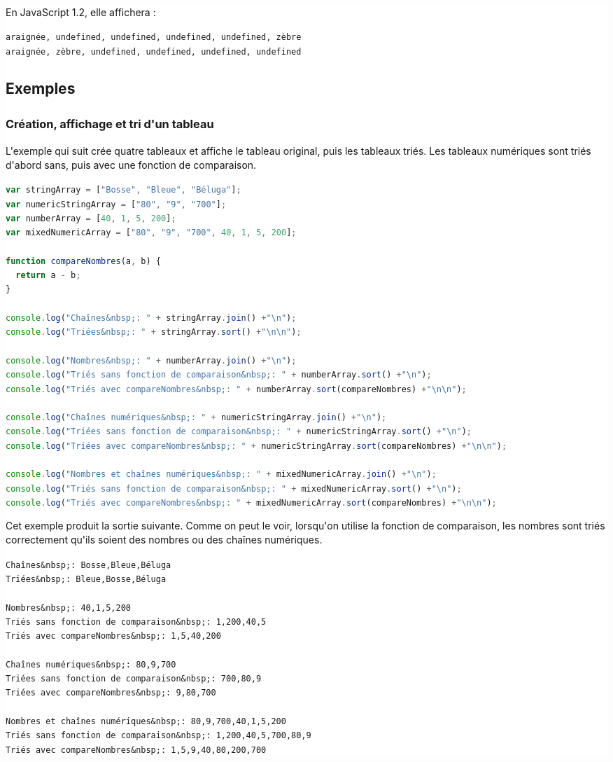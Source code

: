En JavaScript 1.2, elle affichera&nbsp;:

```
araignée, undefined, undefined, undefined, undefined, zèbre
araignée, zèbre, undefined, undefined, undefined, undefined
```

## Exemples

### Création, affichage et tri d'un tableau

L'exemple qui suit crée quatre tableaux et affiche le tableau original, puis les tableaux triés. Les tableaux numériques sont triés d'abord sans, puis avec une fonction de comparaison.

```js
var stringArray = ["Bosse", "Bleue", "Béluga"];
var numericStringArray = ["80", "9", "700"];
var numberArray = [40, 1, 5, 200];
var mixedNumericArray = ["80", "9", "700", 40, 1, 5, 200];

function compareNombres(a, b) {
  return a - b;
}

console.log("Chaînes&nbsp;: " + stringArray.join() +"\n");
console.log("Triées&nbsp;: " + stringArray.sort() +"\n\n");

console.log("Nombres&nbsp;: " + numberArray.join() +"\n");
console.log("Triés sans fonction de comparaison&nbsp;: " + numberArray.sort() +"\n");
console.log("Triés avec compareNombres&nbsp;: " + numberArray.sort(compareNombres) +"\n\n");

console.log("Chaînes numériques&nbsp;: " + numericStringArray.join() +"\n");
console.log("Triées sans fonction de comparaison&nbsp;: " + numericStringArray.sort() +"\n");
console.log("Triées avec compareNombres&nbsp;: " + numericStringArray.sort(compareNombres) +"\n\n");

console.log("Nombres et chaînes numériques&nbsp;: " + mixedNumericArray.join() +"\n");
console.log("Triés sans fonction de comparaison&nbsp;: " + mixedNumericArray.sort() +"\n");
console.log("Triés avec compareNombres&nbsp;: " + mixedNumericArray.sort(compareNombres) +"\n\n");
```

Cet exemple produit la sortie suivante. Comme on peut le voir, lorsqu'on utilise la fonction de comparaison, les nombres sont triés correctement qu'ils soient des nombres ou des chaînes numériques.

```
Chaînes&nbsp;: Bosse,Bleue,Béluga
Triées&nbsp;: Bleue,Bosse,Béluga

Nombres&nbsp;: 40,1,5,200
Triés sans fonction de comparaison&nbsp;: 1,200,40,5
Triés avec compareNombres&nbsp;: 1,5,40,200

Chaînes numériques&nbsp;: 80,9,700
Triées sans fonction de comparaison&nbsp;: 700,80,9
Triées avec compareNombres&nbsp;: 9,80,700

Nombres et chaînes numériques&nbsp;: 80,9,700,40,1,5,200
Triés sans fonction de comparaison&nbsp;: 1,200,40,5,700,80,9
Triés avec compareNombres&nbsp;: 1,5,9,40,80,200,700
```
